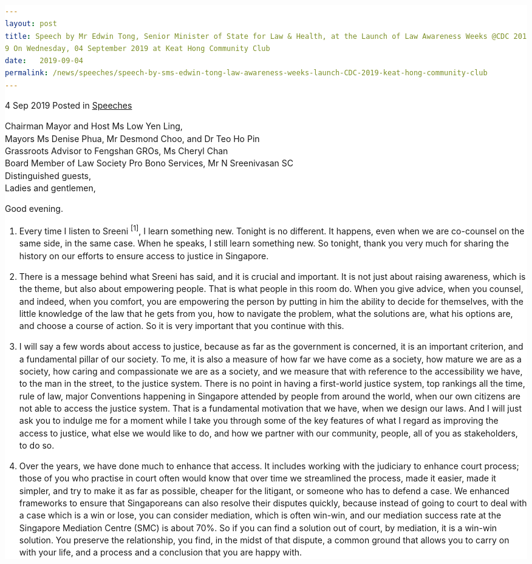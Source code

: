 ```yaml
---
layout: post
title: Speech by Mr Edwin Tong, Senior Minister of State for Law & Health, at the Launch of Law Awareness Weeks @CDC 2019 On Wednesday, 04 September 2019 at Keat Hong Community Club
date:   2019-09-04
permalink: /news/speeches/speech-by-sms-edwin-tong-law-awareness-weeks-launch-CDC-2019-keat-hong-community-club
---
```


4 Sep 2019 Posted in [Speeches](/news/speeches)

Chairman Mayor and Host Ms Low Yen Ling,   
Mayors Ms Denise Phua, Mr Desmond Choo, and Dr Teo Ho Pin   
Grassroots Advisor to Fengshan GROs, Ms Cheryl Chan   
Board Member of Law Society Pro Bono Services, Mr N Sreenivasan SC   
Distinguished guests,   
Ladies and gentlemen,  

Good evening.

1. Every time I listen to Sreeni <sup>[1]</sup>, I learn something new. Tonight is no different. It happens, even when we are co-counsel on the same side, in the same case. When he speaks, I still learn something new. So tonight, thank you very much for sharing the history on our efforts to ensure access to justice in Singapore. 
 
2. There is a message behind what Sreeni has said, and it is crucial and important. It is not just about raising awareness, which is the theme, but also about empowering people. That is what people in this room do. When you give advice, when you counsel, and indeed, when you comfort, you are empowering the person by putting in him the ability to decide for themselves, with the little knowledge of the law that he gets from you, how to navigate the problem, what the solutions are, what his options are, and choose a course of action. So it is very important that you continue with this.
 
3. I will say a few words about access to justice, because as far as the government is concerned, it is an important criterion, and a fundamental pillar of our society. To me, it is also a measure of how far we have come as a society, how mature we are as a society, how caring and compassionate we are as a society, and we measure that with reference to the accessibility we have, to the man in the street, to the justice system. There is no point in having a first-world justice system, top rankings all the time, rule of law, major Conventions happening in Singapore attended by people from around the world, when our own citizens are not able to access the justice system. That is a fundamental motivation that we have, when we design our laws. And I will just ask you to indulge me for a moment while I take you through some of the key features of what I regard as improving the access to justice, what else we would like to do, and how we partner with our community, people, all of you as stakeholders, to do so. 
 
4. Over the years, we have done much to enhance that access. It includes working with the judiciary to enhance court process; those of you who practise in court often would know that over time we streamlined the process, made it easier, made it simpler, and try to make it as far as possible, cheaper for the litigant, or someone who has to defend a case. We enhanced frameworks to ensure that Singaporeans can also resolve their disputes quickly, because instead of going to court to deal with a case which is a win or lose, you can consider mediation, which is often win-win, and our mediation success rate at the Singapore Mediation Centre (SMC) is about 70%. So if you can find a solution out of court, by mediation, it is a win-win solution. You preserve the relationship, you find, in the midst of that dispute, a common ground that allows you to carry on with your life, and a process and a conclusion that you are happy with.
 